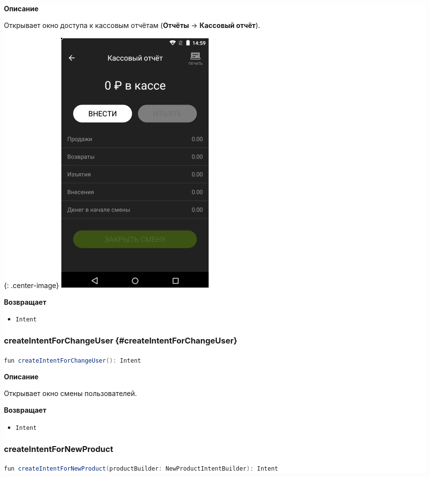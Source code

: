 **Описание**

Открывает окно доступа к кассовым отчётам (**Отчёты** → **Кассовый отчёт**).

{: .center-image}
![](images\CashRegisterReport.png)

**Возвращает**

* `Intent`

### createIntentForChangeUser {#createIntentForChangeUser}

```java
fun createIntentForChangeUser(): Intent
```

**Описание**

Открывает окно смены пользователей.

**Возвращает**

* `Intent`

### createIntentForNewProduct

```java
fun createIntentForNewProduct(productBuilder: NewProductIntentBuilder): Intent

```
